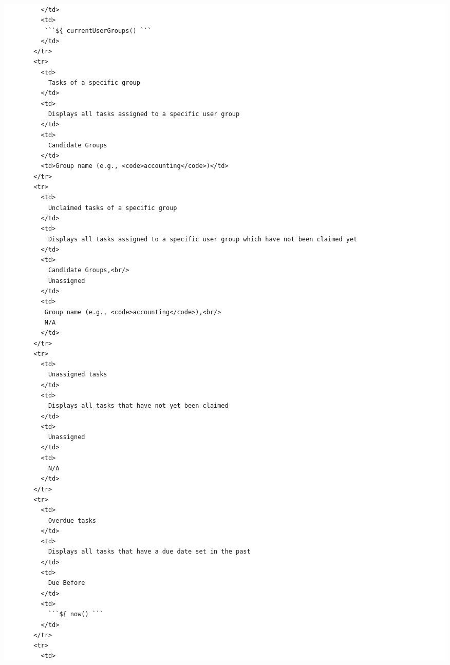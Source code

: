 ```
          </td>
          <td>
           ```${ currentUserGroups() ```
          </td>
        </tr>
        <tr>
          <td>
            Tasks of a specific group
          </td>
          <td>
            Displays all tasks assigned to a specific user group
          </td>
          <td>
            Candidate Groups
          </td>
          <td>Group name (e.g., <code>accounting</code>)</td>
        </tr>
        <tr>
          <td>
            Unclaimed tasks of a specific group
          </td>
          <td>
            Displays all tasks assigned to a specific user group which have not been claimed yet
          </td>
          <td>
            Candidate Groups,<br/>
            Unassigned
          </td>
          <td>
           Group name (e.g., <code>accounting</code>),<br/>
           N/A
          </td>
        </tr>
        <tr>
          <td>
            Unassigned tasks
          </td>
          <td>
            Displays all tasks that have not yet been claimed
          </td>
          <td>
            Unassigned
          </td>
          <td>
            N/A
          </td>
        </tr>
        <tr>
          <td>
            Overdue tasks
          </td>
          <td>
            Displays all tasks that have a due date set in the past
          </td>
          <td>
            Due Before
          </td>
          <td>
            ```${ now() ```
          </td>
        </tr>
        <tr>
          <td>
```